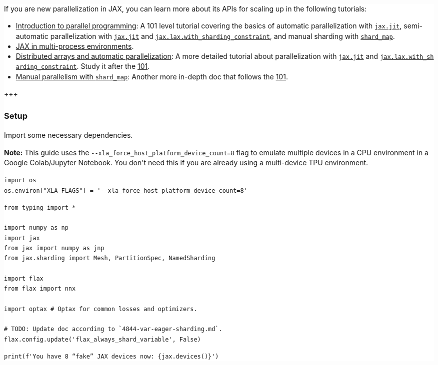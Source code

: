 If you are new parallelization in JAX, you can learn more about its APIs for scaling up in the following tutorials:

- [Introduction to parallel programming](https://jax.readthedocs.io/en/latest/sharded-computation.html): A 101 level tutorial covering the basics of automatic parallelization with [`jax.jit`](https://jax.readthedocs.io/en/latest/_autosummary/jax.jit.html#jax.jit), semi-automatic parallelization with [`jax.jit`](https://jax.readthedocs.io/en/latest/_autosummary/jax.jit.html) and [`jax.lax.with_sharding_constraint`](https://jax.readthedocs.io/en/latest/_autosummary/jax.lax.with_sharding_constraint.html), and manual sharding with [`shard_map`](https://jax.readthedocs.io/en/latest/_autosummary/jax.experimental.shard_map.shard_map.html#jax.experimental.shard_map.shard_map).
- [JAX in multi-process environments](https://jax.readthedocs.io/en/latest/multi_process.html).
- [Distributed arrays and automatic parallelization](https://jax.readthedocs.io/en/latest/notebooks/Distributed_arrays_and_automatic_parallelization.html): A more detailed tutorial about parallelization with [`jax.jit`](https://jax.readthedocs.io/en/latest/_autosummary/jax.jit.html#jax.jit) and [`jax.lax.with_sharding_constraint`](https://jax.readthedocs.io/en/latest/_autosummary/jax.lax.with_sharding_constraint.html). Study it after the [101](https://jax.readthedocs.io/en/latest/sharded-computation.html).
- [Manual parallelism with `shard_map`](https://jax.readthedocs.io/en/latest/notebooks/shard_map.html): Another more in-depth doc that follows the [101](https://jax.readthedocs.io/en/latest/sharded-computation.html).

+++

### Setup

Import some necessary dependencies.

**Note:** This guide uses the `--xla_force_host_platform_device_count=8` flag to emulate multiple devices in a CPU environment in a Google Colab/Jupyter Notebook. You don't need this if you are already using a multi-device TPU environment.

```{code-cell} ipython3
import os
os.environ["XLA_FLAGS"] = '--xla_force_host_platform_device_count=8'
```

```{code-cell} ipython3
from typing import *

import numpy as np
import jax
from jax import numpy as jnp
from jax.sharding import Mesh, PartitionSpec, NamedSharding

import flax
from flax import nnx

import optax # Optax for common losses and optimizers.

# TODO: Update doc according to `4844-var-eager-sharding.md`.
flax.config.update('flax_always_shard_variable', False)
```

```{code-cell} ipython3
print(f'You have 8 “fake” JAX devices now: {jax.devices()}')
```
